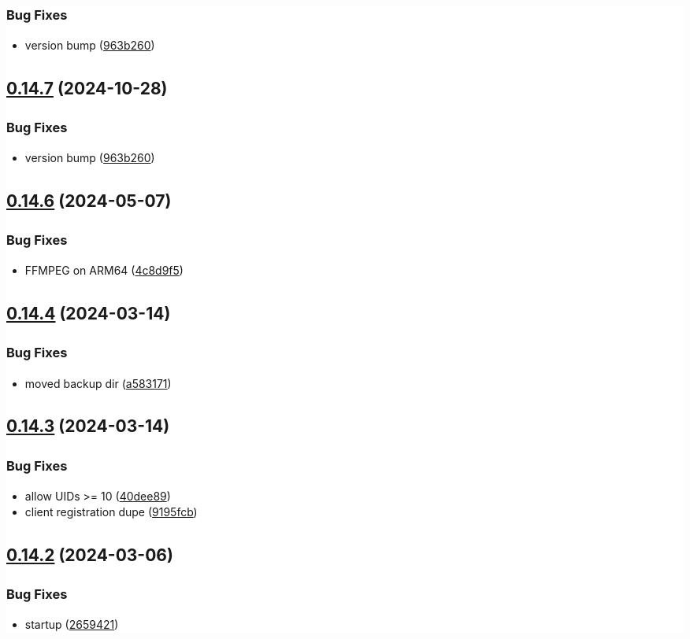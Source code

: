 
### Bug Fixes

* version bump ([963b260](https://github.com/carlreid/StreamMaster/commit/963b260c55abfe2223701d994ba8f521b6d722c3))

## [0.14.7](https://github.com/carlreid/StreamMaster/compare/v0.14.6...v0.14.7) (2024-10-28)


### Bug Fixes

* version bump ([963b260](https://github.com/carlreid/StreamMaster/commit/963b260c55abfe2223701d994ba8f521b6d722c3))

## [0.14.6](https://github.com/carlreid/StreamMaster/compare/v0.14.5...v0.14.6) (2024-05-07)


### Bug Fixes

* FFMPEG on ARM64 ([4c8d9f5](https://github.com/carlreid/StreamMaster/commit/4c8d9f58d94582792ae466041e4c852fd58494f2))

## [0.14.4](https://github.com/carlreid/StreamMaster/compare/v0.14.3...v0.14.4) (2024-03-14)


### Bug Fixes

* moved backup dir ([a583171](https://github.com/carlreid/StreamMaster/commit/a583171c2ee954022c81ff69d9d64592d40d6fb5))

## [0.14.3](https://github.com/carlreid/StreamMaster/compare/v0.14.2...v0.14.3) (2024-03-14)


### Bug Fixes

* allow UIDs >= 10 ([40dee89](https://github.com/carlreid/StreamMaster/commit/40dee89c24040844fce42abbb7925fea3c3a1bf7))
* client registration dupe ([9195fcb](https://github.com/carlreid/StreamMaster/commit/9195fcb1be96174ea86d0e92908a428557caa768))

## [0.14.2](https://github.com/carlreid/StreamMaster/compare/v0.14.1...v0.14.2) (2024-03-06)


### Bug Fixes

* startup ([2659421](https://github.com/carlreid/StreamMaster/commit/26594218b4e34a168d8de60176796d7823a4c9b1))
